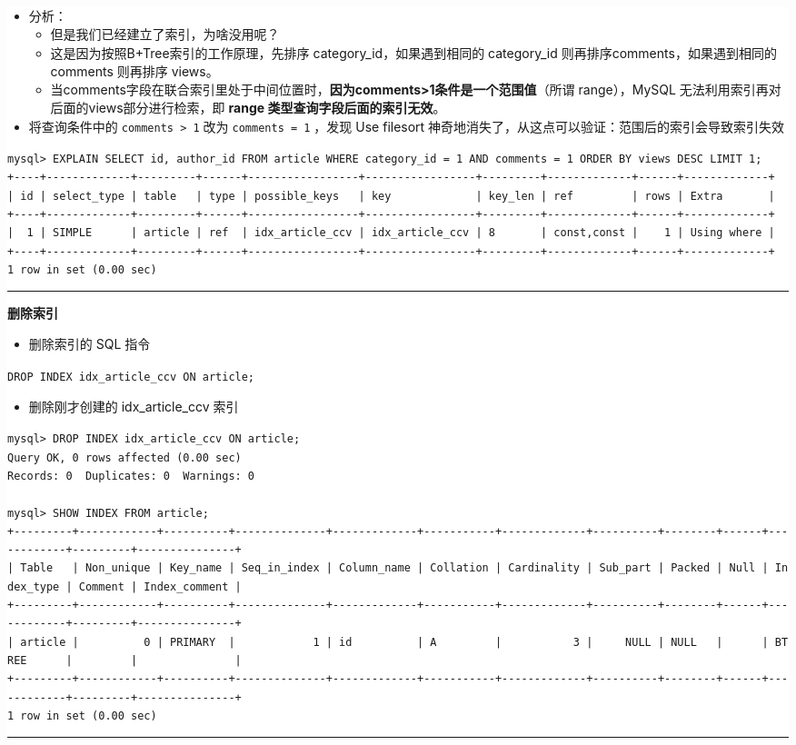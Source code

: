 - 分析：
  - 但是我们已经建立了索引，为啥没用呢？
  - 这是因为按照B+Tree索引的工作原理，先排序 category_id，如果遇到相同的 category_id 则再排序comments，如果遇到相同的 comments 则再排序 views。
  - 当comments字段在联合索引里处于中间位置时，**因为comments>1条件是一个范围值**（所谓 range），MySQL 无法利用索引再对后面的views部分进行检索，即 **range 类型查询字段后面的索引无效**。
- 将查询条件中的 `comments > 1` 改为 `comments = 1` ，发现 Use filesort 神奇地消失了，从这点可以验证：范围后的索引会导致索引失效

```
mysql> EXPLAIN SELECT id, author_id FROM article WHERE category_id = 1 AND comments = 1 ORDER BY views DESC LIMIT 1;
+----+-------------+---------+------+-----------------+-----------------+---------+-------------+------+-------------+
| id | select_type | table   | type | possible_keys   | key             | key_len | ref         | rows | Extra       |
+----+-------------+---------+------+-----------------+-----------------+---------+-------------+------+-------------+
|  1 | SIMPLE      | article | ref  | idx_article_ccv | idx_article_ccv | 8       | const,const |    1 | Using where |
+----+-------------+---------+------+-----------------+-----------------+---------+-------------+------+-------------+
1 row in set (0.00 sec)
```

------

**删除索引**

- 删除索引的 SQL 指令

```mysql
DROP INDEX idx_article_ccv ON article;
```

- 删除刚才创建的 idx_article_ccv 索引

```
mysql> DROP INDEX idx_article_ccv ON article;
Query OK, 0 rows affected (0.00 sec)
Records: 0  Duplicates: 0  Warnings: 0

mysql> SHOW INDEX FROM article;
+---------+------------+----------+--------------+-------------+-----------+-------------+----------+--------+------+------------+---------+---------------+
| Table   | Non_unique | Key_name | Seq_in_index | Column_name | Collation | Cardinality | Sub_part | Packed | Null | Index_type | Comment | Index_comment |
+---------+------------+----------+--------------+-------------+-----------+-------------+----------+--------+------+------------+---------+---------------+
| article |          0 | PRIMARY  |            1 | id          | A         |           3 |     NULL | NULL   |      | BTREE      |         |               |
+---------+------------+----------+--------------+-------------+-----------+-------------+----------+--------+------+------------+---------+---------------+
1 row in set (0.00 sec)
```

------
